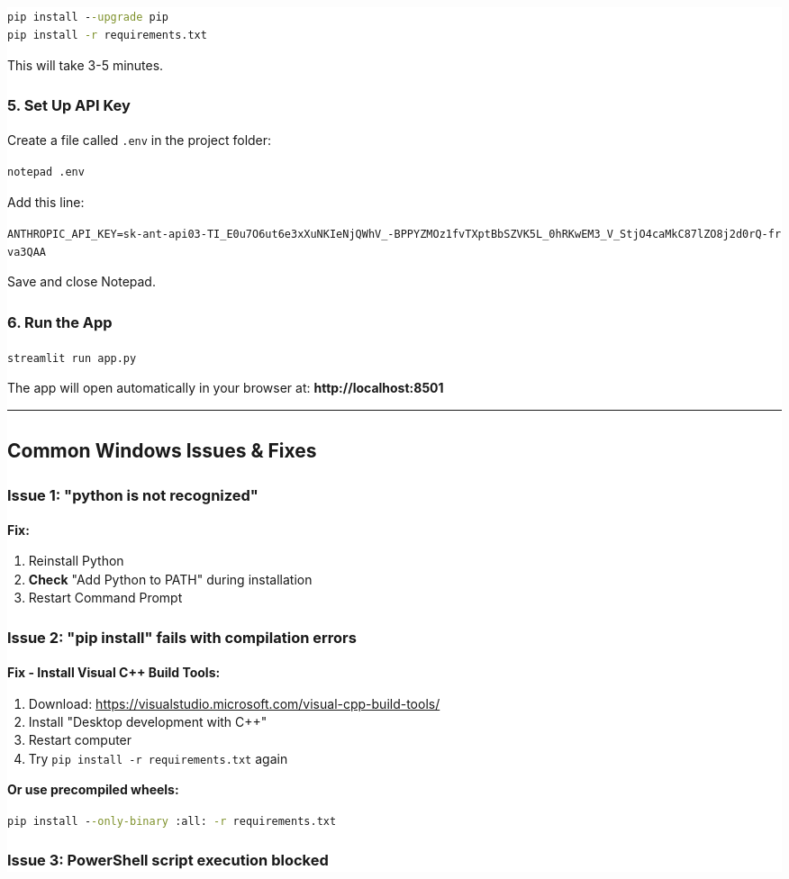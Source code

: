 ```cmd
pip install --upgrade pip
pip install -r requirements.txt
```

This will take 3-5 minutes.

### 5. Set Up API Key

Create a file called `.env` in the project folder:

```cmd
notepad .env
```

Add this line:
```
ANTHROPIC_API_KEY=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
```

Save and close Notepad.

### 6. Run the App

```cmd
streamlit run app.py
```

The app will open automatically in your browser at: **http://localhost:8501**

---

## Common Windows Issues & Fixes

### Issue 1: "python is not recognized"

**Fix:**
1. Reinstall Python
2. **Check** "Add Python to PATH" during installation
3. Restart Command Prompt

### Issue 2: "pip install" fails with compilation errors

**Fix - Install Visual C++ Build Tools:**
1. Download: https://visualstudio.microsoft.com/visual-cpp-build-tools/
2. Install "Desktop development with C++"
3. Restart computer
4. Try `pip install -r requirements.txt` again

**Or use precompiled wheels:**
```cmd
pip install --only-binary :all: -r requirements.txt
```

### Issue 3: PowerShell script execution blocked
